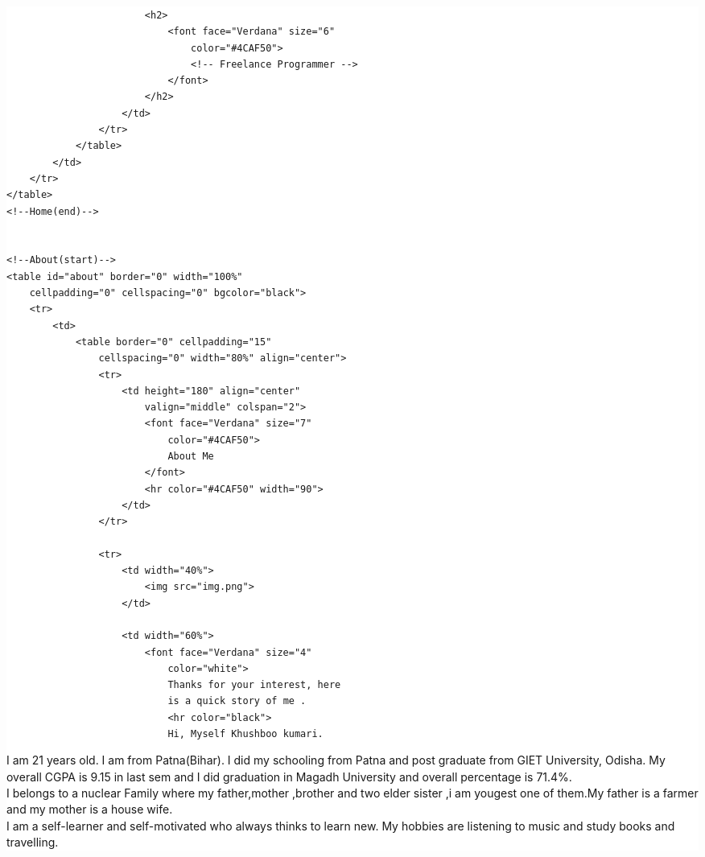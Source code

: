 							<h2>
								<font face="Verdana" size="6"
									color="#4CAF50">
									<!-- Freelance Programmer -->
								</font>
							</h2>
						</td>
					</tr>
				</table>
			</td>
		</tr>
	</table>
	<!--Home(end)-->


	<!--About(start)-->
	<table id="about" border="0" width="100%"
		cellpadding="0" cellspacing="0" bgcolor="black">
		<tr>
			<td>
				<table border="0" cellpadding="15"
					cellspacing="0" width="80%" align="center">
					<tr>
						<td height="180" align="center"
							valign="middle" colspan="2">
							<font face="Verdana" size="7"
								color="#4CAF50">
								About Me
							</font>
							<hr color="#4CAF50" width="90">
						</td>
					</tr>

					<tr>
						<td width="40%">
							<img src="img.png">
						</td>

						<td width="60%">
							<font face="Verdana" size="4"
								color="white">
								Thanks for your interest, here
								is a quick story of me .
								<hr color="black">
								Hi, Myself Khushboo kumari.
I am 21 years old. I am from Patna(Bihar). I did my schooling from Patna and   post graduate from GIET University, Odisha. My overall CGPA is 9.15 in last sem and I did graduation in Magadh University and overall percentage is 71.4%. 
<br>
I belongs to a nuclear Family where my father,mother ,brother and two elder sister ,i am yougest one of them.My father is  a farmer and my mother is a house wife. 
                <br>
                I am a self-learner and self-motivated who always thinks to learn new. My hobbies are  listening to music and study books and travelling.
								